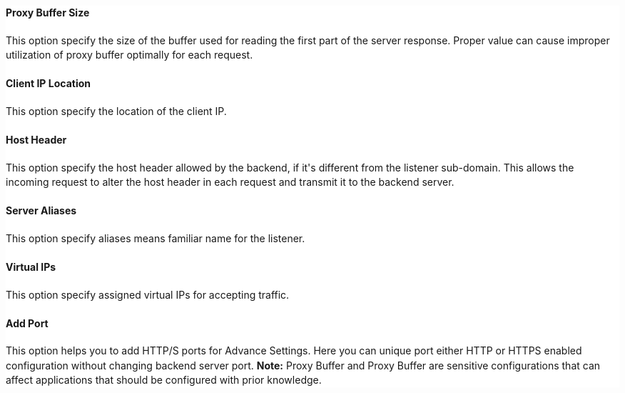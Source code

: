 #### Proxy Buffer Size
This option specify the size of the buffer used for reading the first part of the server response. Proper value can cause improper utilization of proxy buffer optimally for each request.

#### Client IP Location
This option specify the location of the client IP.

#### Host Header
This option specify the host header allowed by the backend, if it's different from the listener sub-domain. This allows the incoming request to alter the host header in each request and transmit it to the backend server.

#### Server Aliases
This option specify aliases means familiar name for the listener.

#### Virtual IPs
This option specify assigned virtual IPs for accepting traffic.

#### Add Port
This option helps you to add HTTP/S ports for Advance Settings. Here you can unique port either HTTP  or HTTPS enabled configuration without changing backend server port.
**Note:** Proxy Buffer and Proxy Buffer are sensitive configurations that can affect applications that should be configured with prior knowledge.
